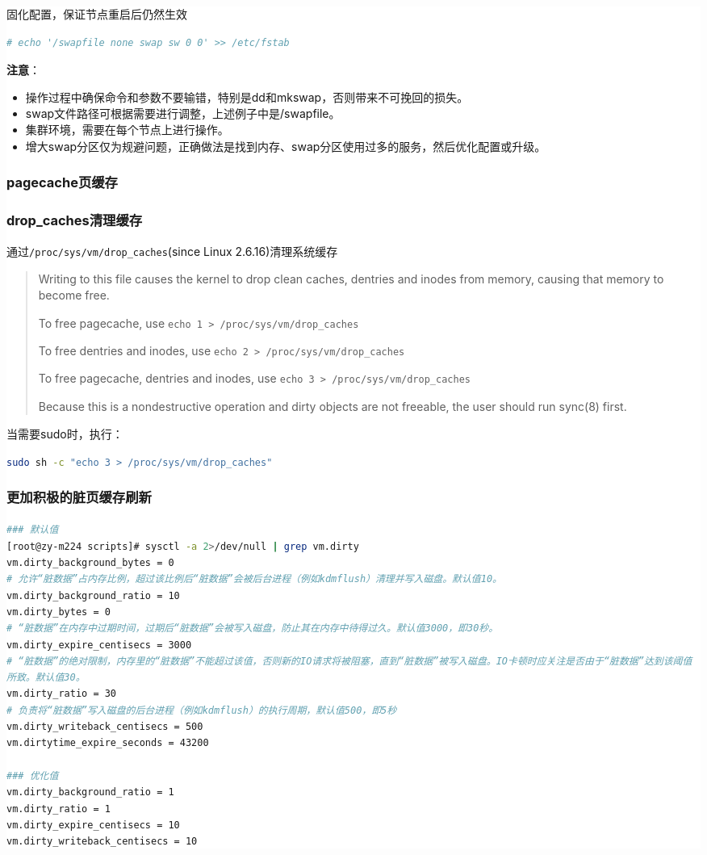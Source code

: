 固化配置，保证节点重启后仍然生效
```bash
# echo '/swapfile none swap sw 0 0' >> /etc/fstab
```

**注意**：
* 操作过程中确保命令和参数不要输错，特别是dd和mkswap，否则带来不可挽回的损失。
* swap文件路径可根据需要进行调整，上述例子中是/swapfile。
* 集群环境，需要在每个节点上进行操作。
* 增大swap分区仅为规避问题，正确做法是找到内存、swap分区使用过多的服务，然后优化配置或升级。


### pagecache页缓存



### drop_caches清理缓存

通过`/proc/sys/vm/drop_caches`(since Linux 2.6.16)清理系统缓存

>Writing to this file causes the kernel to drop clean caches, dentries and inodes from memory, causing that memory to become free.
>
>To free pagecache, use `echo 1 > /proc/sys/vm/drop_caches`
>
>To free dentries and inodes, use `echo 2 > /proc/sys/vm/drop_caches`
>
>To free pagecache, dentries and inodes, use `echo 3 > /proc/sys/vm/drop_caches`
>
>Because this is a nondestructive operation and dirty objects are not freeable, the user should run sync(8) first.

当需要sudo时，执行：
```bash
sudo sh -c "echo 3 > /proc/sys/vm/drop_caches"
```

### 更加积极的脏页缓存刷新

```bash
### 默认值
[root@zy-m224 scripts]# sysctl -a 2>/dev/null | grep vm.dirty
vm.dirty_background_bytes = 0
# 允许“脏数据”占内存比例，超过该比例后“脏数据”会被后台进程（例如kdmflush）清理并写入磁盘。默认值10。
vm.dirty_background_ratio = 10
vm.dirty_bytes = 0
# “脏数据”在内存中过期时间，过期后“脏数据”会被写入磁盘，防止其在内存中待得过久。默认值3000，即30秒。
vm.dirty_expire_centisecs = 3000
# “脏数据”的绝对限制，内存里的“脏数据”不能超过该值，否则新的IO请求将被阻塞，直到“脏数据”被写入磁盘。IO卡顿时应关注是否由于“脏数据”达到该阈值所致。默认值30。
vm.dirty_ratio = 30
# 负责将“脏数据”写入磁盘的后台进程（例如kdmflush）的执行周期，默认值500，即5秒
vm.dirty_writeback_centisecs = 500
vm.dirtytime_expire_seconds = 43200

### 优化值
vm.dirty_background_ratio = 1
vm.dirty_ratio = 1
vm.dirty_expire_centisecs = 10
vm.dirty_writeback_centisecs = 10
```
